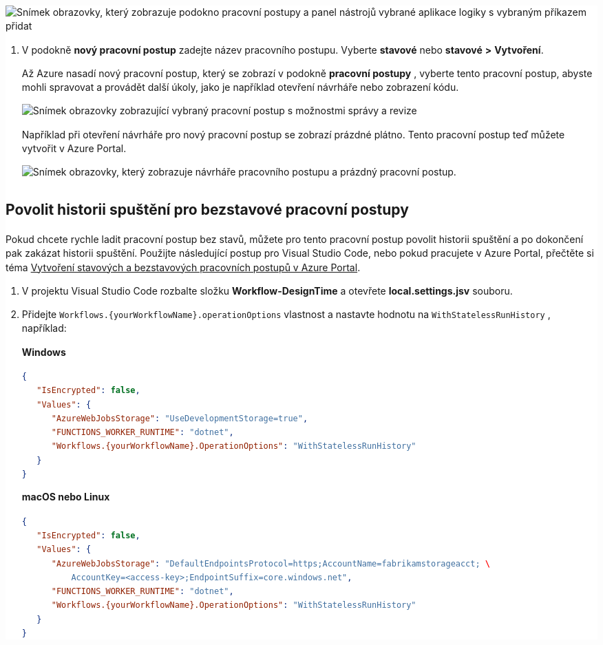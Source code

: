    ![Snímek obrazovky, který zobrazuje podokno pracovní postupy a panel nástrojů vybrané aplikace logiky s vybraným příkazem přidat](./media/create-stateful-stateless-workflows-visual-studio-code/add-new-workflow.png)

1. V podokně **nový pracovní postup** zadejte název pracovního postupu. Vyberte **stavové** nebo **stavové** **>** **Vytvoření**.

   Až Azure nasadí nový pracovní postup, který se zobrazí v podokně **pracovní postupy** , vyberte tento pracovní postup, abyste mohli spravovat a provádět další úkoly, jako je například otevření návrháře nebo zobrazení kódu.

   ![Snímek obrazovky zobrazující vybraný pracovní postup s možnostmi správy a revize](./media/create-stateful-stateless-workflows-visual-studio-code/view-new-workflow.png)

   Například při otevření návrháře pro nový pracovní postup se zobrazí prázdné plátno. Tento pracovní postup teď můžete vytvořit v Azure Portal.

   ![Snímek obrazovky, který zobrazuje návrháře pracovního postupu a prázdný pracovní postup.](./media/create-stateful-stateless-workflows-visual-studio-code/opened-blank-workflow-designer.png)

<a name="enable-run-history-stateless"></a>

## <a name="enable-run-history-for-stateless-workflows"></a>Povolit historii spuštění pro bezstavové pracovní postupy

Pokud chcete rychle ladit pracovní postup bez stavů, můžete pro tento pracovní postup povolit historii spuštění a po dokončení pak zakázat historii spuštění. Použijte následující postup pro Visual Studio Code, nebo pokud pracujete v Azure Portal, přečtěte si téma [Vytvoření stavových a bezstavových pracovních postupů v Azure Portal](create-stateful-stateless-workflows-azure-portal.md#enable-run-history-stateless).

1. V projektu Visual Studio Code rozbalte složku **Workflow-DesignTime** a otevřete **local.settings.jsv** souboru.

1. Přidejte `Workflows.{yourWorkflowName}.operationOptions` vlastnost a nastavte hodnotu na `WithStatelessRunHistory` , například:

   **Windows**

   ```json
   {
      "IsEncrypted": false,
      "Values": {
         "AzureWebJobsStorage": "UseDevelopmentStorage=true",
         "FUNCTIONS_WORKER_RUNTIME": "dotnet",
         "Workflows.{yourWorkflowName}.OperationOptions": "WithStatelessRunHistory"
      }
   }
   ```

   **macOS nebo Linux**

   ```json
   {
      "IsEncrypted": false,
      "Values": {
         "AzureWebJobsStorage": "DefaultEndpointsProtocol=https;AccountName=fabrikamstorageacct; \
             AccountKey=<access-key>;EndpointSuffix=core.windows.net",
         "FUNCTIONS_WORKER_RUNTIME": "dotnet",
         "Workflows.{yourWorkflowName}.OperationOptions": "WithStatelessRunHistory"
      }
   }
   ```

